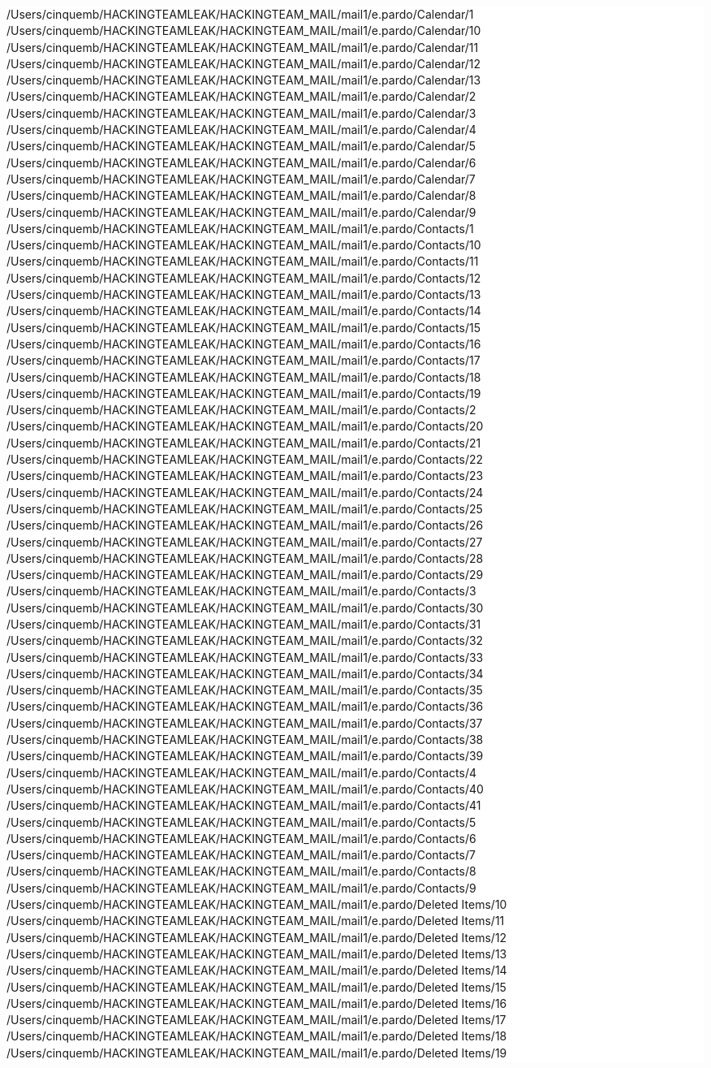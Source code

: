 /Users/cinquemb/HACKINGTEAMLEAK/HACKINGTEAM_MAIL/mail1/e.pardo/Calendar/1
/Users/cinquemb/HACKINGTEAMLEAK/HACKINGTEAM_MAIL/mail1/e.pardo/Calendar/10
/Users/cinquemb/HACKINGTEAMLEAK/HACKINGTEAM_MAIL/mail1/e.pardo/Calendar/11
/Users/cinquemb/HACKINGTEAMLEAK/HACKINGTEAM_MAIL/mail1/e.pardo/Calendar/12
/Users/cinquemb/HACKINGTEAMLEAK/HACKINGTEAM_MAIL/mail1/e.pardo/Calendar/13
/Users/cinquemb/HACKINGTEAMLEAK/HACKINGTEAM_MAIL/mail1/e.pardo/Calendar/2
/Users/cinquemb/HACKINGTEAMLEAK/HACKINGTEAM_MAIL/mail1/e.pardo/Calendar/3
/Users/cinquemb/HACKINGTEAMLEAK/HACKINGTEAM_MAIL/mail1/e.pardo/Calendar/4
/Users/cinquemb/HACKINGTEAMLEAK/HACKINGTEAM_MAIL/mail1/e.pardo/Calendar/5
/Users/cinquemb/HACKINGTEAMLEAK/HACKINGTEAM_MAIL/mail1/e.pardo/Calendar/6
/Users/cinquemb/HACKINGTEAMLEAK/HACKINGTEAM_MAIL/mail1/e.pardo/Calendar/7
/Users/cinquemb/HACKINGTEAMLEAK/HACKINGTEAM_MAIL/mail1/e.pardo/Calendar/8
/Users/cinquemb/HACKINGTEAMLEAK/HACKINGTEAM_MAIL/mail1/e.pardo/Calendar/9
/Users/cinquemb/HACKINGTEAMLEAK/HACKINGTEAM_MAIL/mail1/e.pardo/Contacts/1
/Users/cinquemb/HACKINGTEAMLEAK/HACKINGTEAM_MAIL/mail1/e.pardo/Contacts/10
/Users/cinquemb/HACKINGTEAMLEAK/HACKINGTEAM_MAIL/mail1/e.pardo/Contacts/11
/Users/cinquemb/HACKINGTEAMLEAK/HACKINGTEAM_MAIL/mail1/e.pardo/Contacts/12
/Users/cinquemb/HACKINGTEAMLEAK/HACKINGTEAM_MAIL/mail1/e.pardo/Contacts/13
/Users/cinquemb/HACKINGTEAMLEAK/HACKINGTEAM_MAIL/mail1/e.pardo/Contacts/14
/Users/cinquemb/HACKINGTEAMLEAK/HACKINGTEAM_MAIL/mail1/e.pardo/Contacts/15
/Users/cinquemb/HACKINGTEAMLEAK/HACKINGTEAM_MAIL/mail1/e.pardo/Contacts/16
/Users/cinquemb/HACKINGTEAMLEAK/HACKINGTEAM_MAIL/mail1/e.pardo/Contacts/17
/Users/cinquemb/HACKINGTEAMLEAK/HACKINGTEAM_MAIL/mail1/e.pardo/Contacts/18
/Users/cinquemb/HACKINGTEAMLEAK/HACKINGTEAM_MAIL/mail1/e.pardo/Contacts/19
/Users/cinquemb/HACKINGTEAMLEAK/HACKINGTEAM_MAIL/mail1/e.pardo/Contacts/2
/Users/cinquemb/HACKINGTEAMLEAK/HACKINGTEAM_MAIL/mail1/e.pardo/Contacts/20
/Users/cinquemb/HACKINGTEAMLEAK/HACKINGTEAM_MAIL/mail1/e.pardo/Contacts/21
/Users/cinquemb/HACKINGTEAMLEAK/HACKINGTEAM_MAIL/mail1/e.pardo/Contacts/22
/Users/cinquemb/HACKINGTEAMLEAK/HACKINGTEAM_MAIL/mail1/e.pardo/Contacts/23
/Users/cinquemb/HACKINGTEAMLEAK/HACKINGTEAM_MAIL/mail1/e.pardo/Contacts/24
/Users/cinquemb/HACKINGTEAMLEAK/HACKINGTEAM_MAIL/mail1/e.pardo/Contacts/25
/Users/cinquemb/HACKINGTEAMLEAK/HACKINGTEAM_MAIL/mail1/e.pardo/Contacts/26
/Users/cinquemb/HACKINGTEAMLEAK/HACKINGTEAM_MAIL/mail1/e.pardo/Contacts/27
/Users/cinquemb/HACKINGTEAMLEAK/HACKINGTEAM_MAIL/mail1/e.pardo/Contacts/28
/Users/cinquemb/HACKINGTEAMLEAK/HACKINGTEAM_MAIL/mail1/e.pardo/Contacts/29
/Users/cinquemb/HACKINGTEAMLEAK/HACKINGTEAM_MAIL/mail1/e.pardo/Contacts/3
/Users/cinquemb/HACKINGTEAMLEAK/HACKINGTEAM_MAIL/mail1/e.pardo/Contacts/30
/Users/cinquemb/HACKINGTEAMLEAK/HACKINGTEAM_MAIL/mail1/e.pardo/Contacts/31
/Users/cinquemb/HACKINGTEAMLEAK/HACKINGTEAM_MAIL/mail1/e.pardo/Contacts/32
/Users/cinquemb/HACKINGTEAMLEAK/HACKINGTEAM_MAIL/mail1/e.pardo/Contacts/33
/Users/cinquemb/HACKINGTEAMLEAK/HACKINGTEAM_MAIL/mail1/e.pardo/Contacts/34
/Users/cinquemb/HACKINGTEAMLEAK/HACKINGTEAM_MAIL/mail1/e.pardo/Contacts/35
/Users/cinquemb/HACKINGTEAMLEAK/HACKINGTEAM_MAIL/mail1/e.pardo/Contacts/36
/Users/cinquemb/HACKINGTEAMLEAK/HACKINGTEAM_MAIL/mail1/e.pardo/Contacts/37
/Users/cinquemb/HACKINGTEAMLEAK/HACKINGTEAM_MAIL/mail1/e.pardo/Contacts/38
/Users/cinquemb/HACKINGTEAMLEAK/HACKINGTEAM_MAIL/mail1/e.pardo/Contacts/39
/Users/cinquemb/HACKINGTEAMLEAK/HACKINGTEAM_MAIL/mail1/e.pardo/Contacts/4
/Users/cinquemb/HACKINGTEAMLEAK/HACKINGTEAM_MAIL/mail1/e.pardo/Contacts/40
/Users/cinquemb/HACKINGTEAMLEAK/HACKINGTEAM_MAIL/mail1/e.pardo/Contacts/41
/Users/cinquemb/HACKINGTEAMLEAK/HACKINGTEAM_MAIL/mail1/e.pardo/Contacts/5
/Users/cinquemb/HACKINGTEAMLEAK/HACKINGTEAM_MAIL/mail1/e.pardo/Contacts/6
/Users/cinquemb/HACKINGTEAMLEAK/HACKINGTEAM_MAIL/mail1/e.pardo/Contacts/7
/Users/cinquemb/HACKINGTEAMLEAK/HACKINGTEAM_MAIL/mail1/e.pardo/Contacts/8
/Users/cinquemb/HACKINGTEAMLEAK/HACKINGTEAM_MAIL/mail1/e.pardo/Contacts/9
/Users/cinquemb/HACKINGTEAMLEAK/HACKINGTEAM_MAIL/mail1/e.pardo/Deleted Items/10
/Users/cinquemb/HACKINGTEAMLEAK/HACKINGTEAM_MAIL/mail1/e.pardo/Deleted Items/11
/Users/cinquemb/HACKINGTEAMLEAK/HACKINGTEAM_MAIL/mail1/e.pardo/Deleted Items/12
/Users/cinquemb/HACKINGTEAMLEAK/HACKINGTEAM_MAIL/mail1/e.pardo/Deleted Items/13
/Users/cinquemb/HACKINGTEAMLEAK/HACKINGTEAM_MAIL/mail1/e.pardo/Deleted Items/14
/Users/cinquemb/HACKINGTEAMLEAK/HACKINGTEAM_MAIL/mail1/e.pardo/Deleted Items/15
/Users/cinquemb/HACKINGTEAMLEAK/HACKINGTEAM_MAIL/mail1/e.pardo/Deleted Items/16
/Users/cinquemb/HACKINGTEAMLEAK/HACKINGTEAM_MAIL/mail1/e.pardo/Deleted Items/17
/Users/cinquemb/HACKINGTEAMLEAK/HACKINGTEAM_MAIL/mail1/e.pardo/Deleted Items/18
/Users/cinquemb/HACKINGTEAMLEAK/HACKINGTEAM_MAIL/mail1/e.pardo/Deleted Items/19
